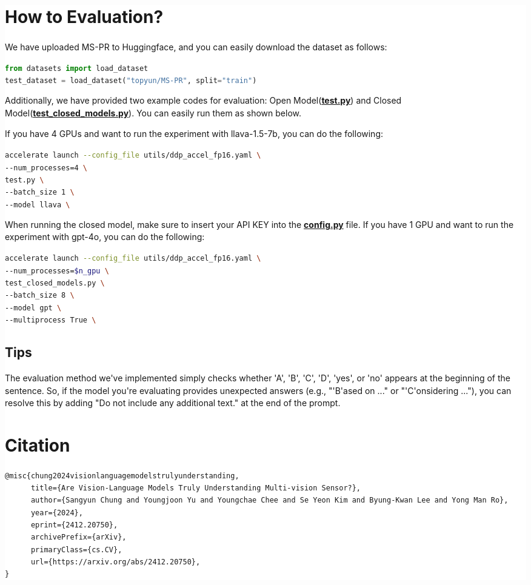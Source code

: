 #  How to Evaluation?

We have uploaded MS-PR to Huggingface, and you can easily download the dataset as follows:
```python
from datasets import load_dataset
test_dataset = load_dataset("topyun/MS-PR", split="train")
```

Additionally, we have provided two example codes for evaluation: Open Model([**test.py**](https://github.com/top-yun/MS-PR/blob/master/test.py)) and Closed Model([**test_closed_models.py**](https://github.com/top-yun/MS-PR/blob/master/test_closed_models.py)). You can easily run them as shown below.

If you have 4 GPUs and want to run the experiment with llava-1.5-7b, you can do the following:
```bash
accelerate launch --config_file utils/ddp_accel_fp16.yaml \
--num_processes=4 \
test.py \
--batch_size 1 \
--model llava \
```

When running the closed model, make sure to insert your API KEY into the [**config.py**](https://github.com/top-yun/MS-PR/blob/master/config.py) file.
If you have 1 GPU and want to run the experiment with gpt-4o, you can do the following:
```bash
accelerate launch --config_file utils/ddp_accel_fp16.yaml \
--num_processes=$n_gpu \
test_closed_models.py \
--batch_size 8 \
--model gpt \
--multiprocess True \
```

## Tips
The evaluation method we've implemented simply checks whether 'A', 'B', 'C', 'D', 'yes', or 'no' appears at the beginning of the sentence.
So, if the model you're evaluating provides unexpected answers (e.g., "'B'ased on ..." or "'C'onsidering ..."), you can resolve this by adding "Do not include any additional text." at the end of the prompt.

# Citation 

```
@misc{chung2024visionlanguagemodelstrulyunderstanding,
      title={Are Vision-Language Models Truly Understanding Multi-vision Sensor?}, 
      author={Sangyun Chung and Youngjoon Yu and Youngchae Chee and Se Yeon Kim and Byung-Kwan Lee and Yong Man Ro},
      year={2024},
      eprint={2412.20750},
      archivePrefix={arXiv},
      primaryClass={cs.CV},
      url={https://arxiv.org/abs/2412.20750}, 
}
```
